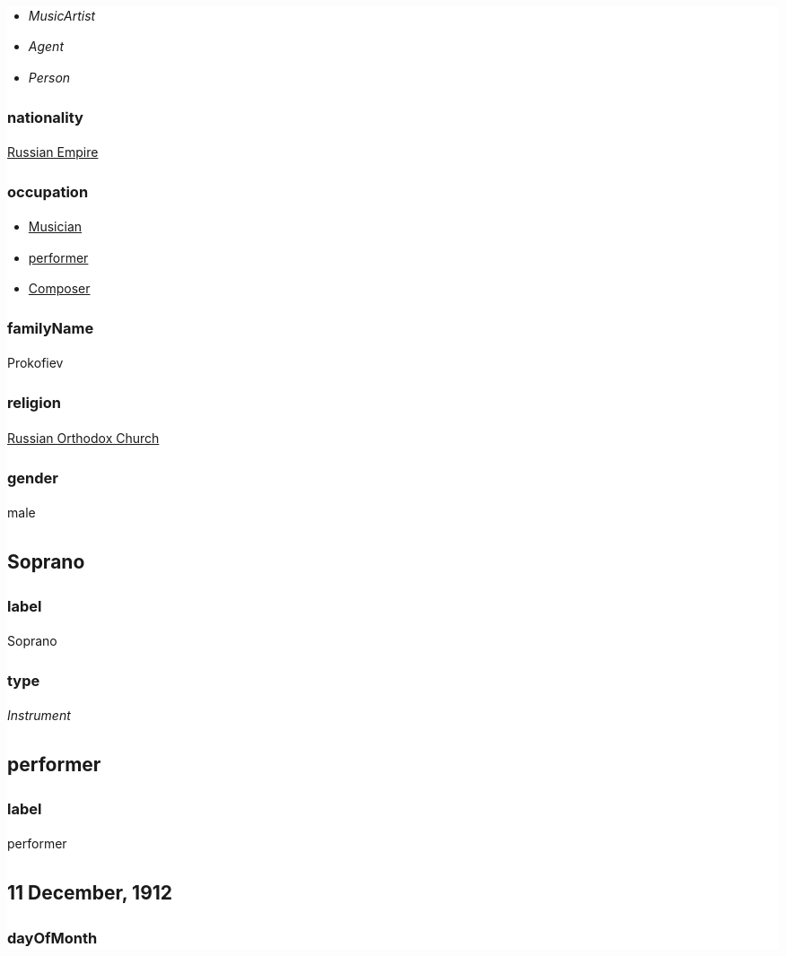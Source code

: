  - *MusicArtist*

 - *Agent*

 - *Person*

### nationality


[Russian Empire](#Russian-Empire)

### occupation

 - [Musician](#Musician)

 - [performer](#performer)

 - [Composer](#Composer)

### familyName


Prokofiev

### religion


[Russian Orthodox Church](#Russian-Orthodox-Church)

### gender


male

## Soprano

### label


Soprano

### type


*Instrument*

## performer

### label


performer

## 11 December, 1912

### dayOfMonth
